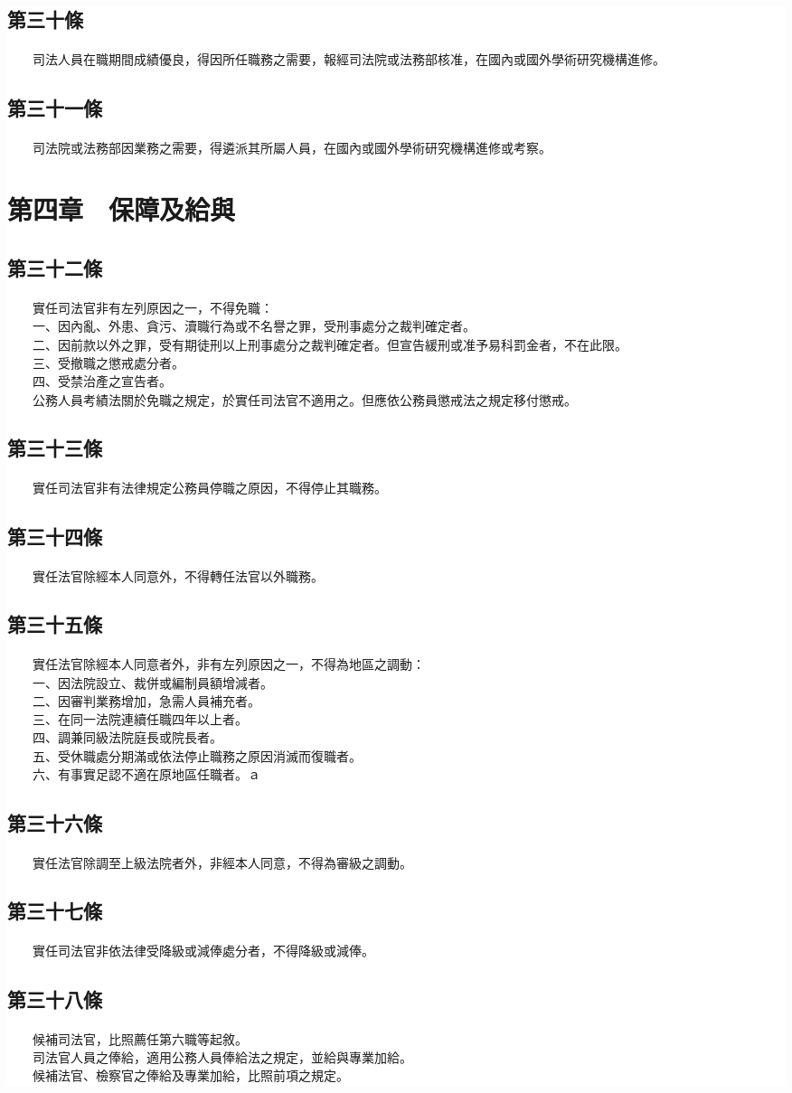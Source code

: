 
第三十條 
---------
　　司法人員在職期間成績優良，得因所任職務之需要，報經司法院或法務部核准，在國內或國外學術研究機構進修。  


第三十一條 
-----------
　　司法院或法務部因業務之需要，得遴派其所屬人員，在國內或國外學術研究機構進修或考察。  


第四章　保障及給與
==================
第三十二條 
-----------
　　實任司法官非有左列原因之一，不得免職：  
　　一、因內亂、外患、貪污、瀆職行為或不名譽之罪，受刑事處分之裁判確定者。  
　　二、因前款以外之罪，受有期徒刑以上刑事處分之裁判確定者。但宣告緩刑或准予易科罰金者，不在此限。  
　　三、受撤職之懲戒處分者。  
　　四、受禁治產之宣告者。  
　　公務人員考績法關於免職之規定，於實任司法官不適用之。但應依公務員懲戒法之規定移付懲戒。  


第三十三條 
-----------
　　實任司法官非有法律規定公務員停職之原因，不得停止其職務。  


第三十四條 
-----------
　　實任法官除經本人同意外，不得轉任法官以外職務。  


第三十五條 
-----------
　　實任法官除經本人同意者外，非有左列原因之一，不得為地區之調動：  
　　一、因法院設立、裁併或編制員額增減者。  
　　二、因審判業務增加，急需人員補充者。  
　　三、在同一法院連續任職四年以上者。  
　　四、調兼同級法院庭長或院長者。  
　　五、受休職處分期滿或依法停止職務之原因消滅而復職者。  
　　六、有事實足認不適在原地區任職者。ａ  


第三十六條 
-----------
　　實任法官除調至上級法院者外，非經本人同意，不得為審級之調動。  


第三十七條 
-----------
　　實任司法官非依法律受降級或減俸處分者，不得降級或減俸。  


第三十八條 
-----------
　　候補司法官，比照薦任第六職等起敘。  
　　司法官人員之俸給，適用公務人員俸給法之規定，並給與專業加給。  
　　候補法官、檢察官之俸給及專業加給，比照前項之規定。  
